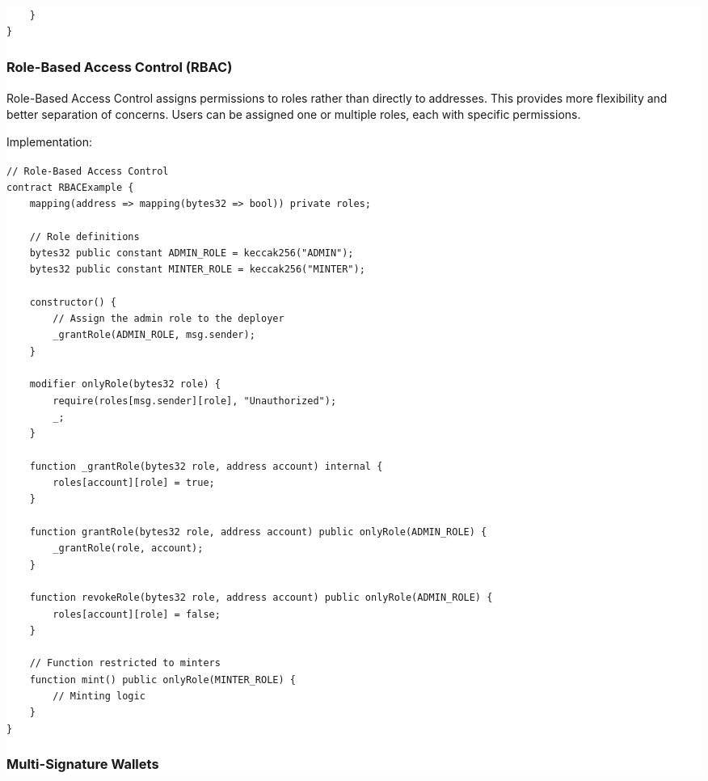 ```solidity
    }
}
```

### Role-Based Access Control (RBAC)

Role-Based Access Control assigns permissions to roles rather than directly to addresses. This provides more flexibility and better separation of concerns. Users can be assigned one or multiple roles, each with specific permissions.

Implementation:

```solidity
// Role-Based Access Control
contract RBACExample {
    mapping(address => mapping(bytes32 => bool)) private roles;

    // Role definitions
    bytes32 public constant ADMIN_ROLE = keccak256("ADMIN");
    bytes32 public constant MINTER_ROLE = keccak256("MINTER");

    constructor() {
        // Assign the admin role to the deployer
        _grantRole(ADMIN_ROLE, msg.sender);
    }

    modifier onlyRole(bytes32 role) {
        require(roles[msg.sender][role], "Unauthorized");
        _;
    }

    function _grantRole(bytes32 role, address account) internal {
        roles[account][role] = true;
    }

    function grantRole(bytes32 role, address account) public onlyRole(ADMIN_ROLE) {
        _grantRole(role, account);
    }

    function revokeRole(bytes32 role, address account) public onlyRole(ADMIN_ROLE) {
        roles[account][role] = false;
    }

    // Function restricted to minters
    function mint() public onlyRole(MINTER_ROLE) {
        // Minting logic
    }
}
```

### Multi-Signature Wallets
